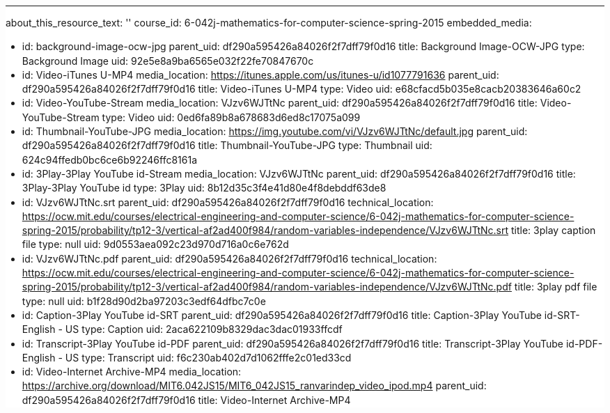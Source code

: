 ---
about_this_resource_text: ''
course_id: 6-042j-mathematics-for-computer-science-spring-2015
embedded_media:
- id: background-image-ocw-jpg
  parent_uid: df290a595426a84026f2f7dff79f0d16
  title: Background Image-OCW-JPG
  type: Background Image
  uid: 92e5e8a9ba6565e032f22fe70847670c
- id: Video-iTunes U-MP4
  media_location: https://itunes.apple.com/us/itunes-u/id1077791636
  parent_uid: df290a595426a84026f2f7dff79f0d16
  title: Video-iTunes U-MP4
  type: Video
  uid: e68cfacd5b035e8cacb20383646a60c2
- id: Video-YouTube-Stream
  media_location: VJzv6WJTtNc
  parent_uid: df290a595426a84026f2f7dff79f0d16
  title: Video-YouTube-Stream
  type: Video
  uid: 0ed6fa89b8a678683d6ed8c17075a099
- id: Thumbnail-YouTube-JPG
  media_location: https://img.youtube.com/vi/VJzv6WJTtNc/default.jpg
  parent_uid: df290a595426a84026f2f7dff79f0d16
  title: Thumbnail-YouTube-JPG
  type: Thumbnail
  uid: 624c94ffedb0bc6ce6b92246ffc8161a
- id: 3Play-3Play YouTube id-Stream
  media_location: VJzv6WJTtNc
  parent_uid: df290a595426a84026f2f7dff79f0d16
  title: 3Play-3Play YouTube id
  type: 3Play
  uid: 8b12d35c3f4e41d80e4f8debddf63de8
- id: VJzv6WJTtNc.srt
  parent_uid: df290a595426a84026f2f7dff79f0d16
  technical_location: https://ocw.mit.edu/courses/electrical-engineering-and-computer-science/6-042j-mathematics-for-computer-science-spring-2015/probability/tp12-3/vertical-af2ad400f984/random-variables-independence/VJzv6WJTtNc.srt
  title: 3play caption file
  type: null
  uid: 9d0553aea092c23d970d716a0c6e762d
- id: VJzv6WJTtNc.pdf
  parent_uid: df290a595426a84026f2f7dff79f0d16
  technical_location: https://ocw.mit.edu/courses/electrical-engineering-and-computer-science/6-042j-mathematics-for-computer-science-spring-2015/probability/tp12-3/vertical-af2ad400f984/random-variables-independence/VJzv6WJTtNc.pdf
  title: 3play pdf file
  type: null
  uid: b1f28d90d2ba97203c3edf64dfbc7c0e
- id: Caption-3Play YouTube id-SRT
  parent_uid: df290a595426a84026f2f7dff79f0d16
  title: Caption-3Play YouTube id-SRT-English - US
  type: Caption
  uid: 2aca622109b8329dac3dac01933ffcdf
- id: Transcript-3Play YouTube id-PDF
  parent_uid: df290a595426a84026f2f7dff79f0d16
  title: Transcript-3Play YouTube id-PDF-English - US
  type: Transcript
  uid: f6c230ab402d7d1062fffe2c01ed33cd
- id: Video-Internet Archive-MP4
  media_location: https://archive.org/download/MIT6.042JS15/MIT6_042JS15_ranvarindep_video_ipod.mp4
  parent_uid: df290a595426a84026f2f7dff79f0d16
  title: Video-Internet Archive-MP4